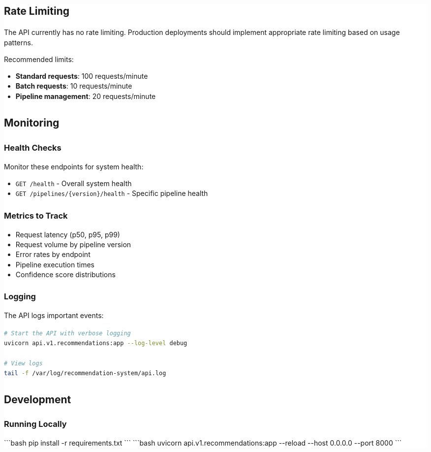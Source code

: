 ## Rate Limiting

<Warning>
The API currently has no rate limiting. Production deployments should implement appropriate rate limiting based on usage patterns.
</Warning>

Recommended limits:
- **Standard requests**: 100 requests/minute
- **Batch requests**: 10 requests/minute  
- **Pipeline management**: 20 requests/minute

## Monitoring

### Health Checks

Monitor these endpoints for system health:

- `GET /health` - Overall system health
- `GET /pipelines/{version}/health` - Specific pipeline health

### Metrics to Track

- Request latency (p50, p95, p99)
- Request volume by pipeline version
- Error rates by endpoint
- Pipeline execution times
- Confidence score distributions

### Logging

The API logs important events:

```bash
# Start the API with verbose logging
uvicorn api.v1.recommendations:app --log-level debug

# View logs
tail -f /var/log/recommendation-system/api.log
```

## Development

### Running Locally

<Steps>
<Step title="Install dependencies">
```bash
pip install -r requirements.txt
```
</Step>

<Step title="Start the API server">
```bash
uvicorn api.v1.recommendations:app --reload --host 0.0.0.0 --port 8000
```
</Step>
